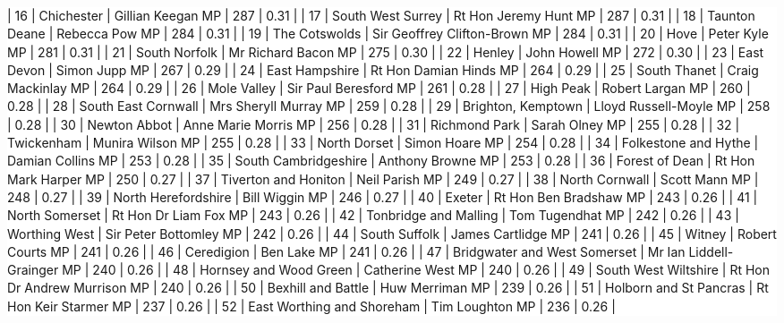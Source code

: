 | 16 | Chichester | Gillian Keegan MP | 287 | 0.31 |
| 17 | South West Surrey | Rt Hon Jeremy Hunt MP | 287 | 0.31 |
| 18 | Taunton Deane | Rebecca Pow MP | 284 | 0.31 |
| 19 | The Cotswolds | Sir Geoffrey Clifton-Brown MP | 284 | 0.31 |
| 20 | Hove | Peter Kyle MP | 281 | 0.31 |
| 21 | South Norfolk | Mr Richard Bacon MP | 275 | 0.30 |
| 22 | Henley | John Howell MP | 272 | 0.30 |
| 23 | East Devon | Simon Jupp MP | 267 | 0.29 |
| 24 | East Hampshire | Rt Hon Damian Hinds MP | 264 | 0.29 |
| 25 | South Thanet | Craig Mackinlay MP | 264 | 0.29 |
| 26 | Mole Valley | Sir Paul Beresford MP | 261 | 0.28 |
| 27 | High Peak | Robert Largan MP | 260 | 0.28 |
| 28 | South East Cornwall | Mrs Sheryll Murray MP | 259 | 0.28 |
| 29 | Brighton, Kemptown | Lloyd Russell-Moyle MP | 258 | 0.28 |
| 30 | Newton Abbot | Anne Marie Morris MP | 256 | 0.28 |
| 31 | Richmond Park | Sarah Olney MP | 255 | 0.28 |
| 32 | Twickenham | Munira Wilson MP | 255 | 0.28 |
| 33 | North Dorset | Simon Hoare MP | 254 | 0.28 |
| 34 | Folkestone and Hythe | Damian Collins MP | 253 | 0.28 |
| 35 | South Cambridgeshire | Anthony Browne MP | 253 | 0.28 |
| 36 | Forest of Dean | Rt Hon Mark Harper MP | 250 | 0.27 |
| 37 | Tiverton and Honiton | Neil Parish MP | 249 | 0.27 |
| 38 | North Cornwall | Scott Mann MP | 248 | 0.27 |
| 39 | North Herefordshire | Bill Wiggin MP | 246 | 0.27 |
| 40 | Exeter | Rt Hon Ben Bradshaw MP | 243 | 0.26 |
| 41 | North Somerset | Rt Hon Dr Liam Fox MP | 243 | 0.26 |
| 42 | Tonbridge and Malling | Tom Tugendhat MP | 242 | 0.26 |
| 43 | Worthing West | Sir Peter Bottomley MP | 242 | 0.26 |
| 44 | South Suffolk | James Cartlidge MP | 241 | 0.26 |
| 45 | Witney | Robert Courts MP | 241 | 0.26 |
| 46 | Ceredigion | Ben Lake MP | 241 | 0.26 |
| 47 | Bridgwater and West Somerset | Mr Ian Liddell-Grainger MP | 240 | 0.26 |
| 48 | Hornsey and Wood Green | Catherine West MP | 240 | 0.26 |
| 49 | South West Wiltshire | Rt Hon Dr Andrew Murrison MP | 240 | 0.26 |
| 50 | Bexhill and Battle | Huw Merriman MP | 239 | 0.26 |
| 51 | Holborn and St Pancras | Rt Hon Keir Starmer MP | 237 | 0.26 |
| 52 | East Worthing and Shoreham | Tim Loughton MP | 236 | 0.26 |